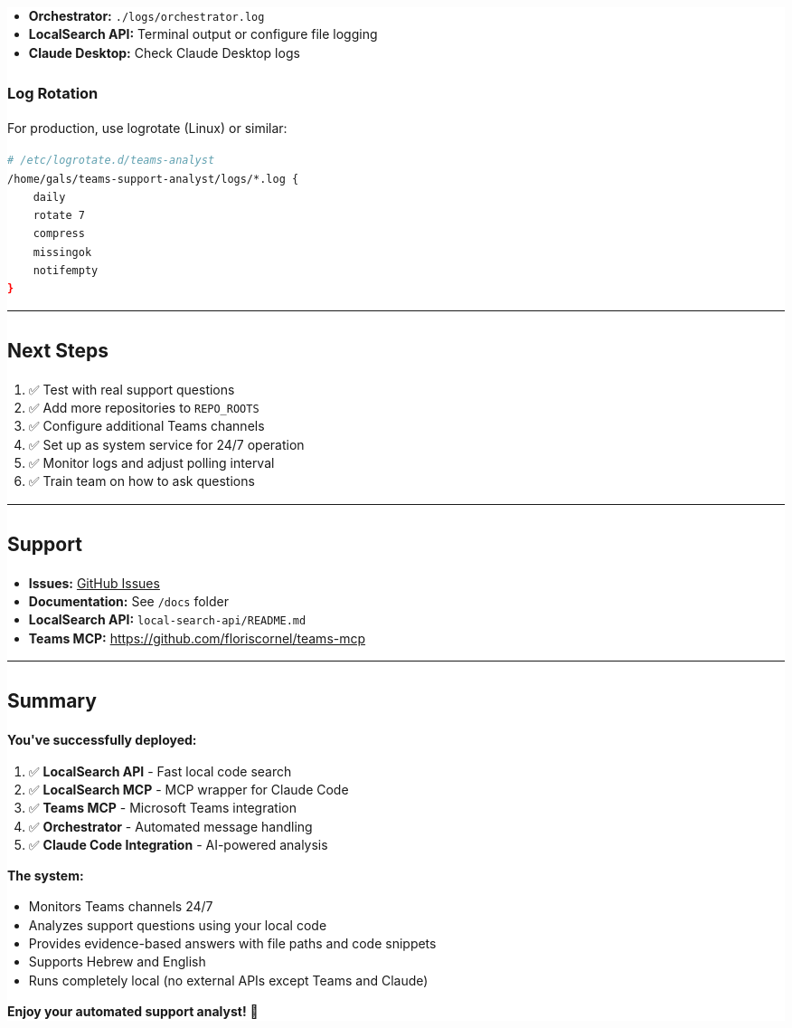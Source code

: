- **Orchestrator:** `./logs/orchestrator.log`
- **LocalSearch API:** Terminal output or configure file logging
- **Claude Desktop:** Check Claude Desktop logs

### Log Rotation

For production, use logrotate (Linux) or similar:

```bash
# /etc/logrotate.d/teams-analyst
/home/gals/teams-support-analyst/logs/*.log {
    daily
    rotate 7
    compress
    missingok
    notifempty
}
```

---

## Next Steps

1. ✅ Test with real support questions
2. ✅ Add more repositories to `REPO_ROOTS`
3. ✅ Configure additional Teams channels
4. ✅ Set up as system service for 24/7 operation
5. ✅ Monitor logs and adjust polling interval
6. ✅ Train team on how to ask questions

---

## Support

- **Issues:** [GitHub Issues](https://github.com/YOUR_USERNAME/teams-support-analyst/issues)
- **Documentation:** See `/docs` folder
- **LocalSearch API:** `local-search-api/README.md`
- **Teams MCP:** https://github.com/floriscornel/teams-mcp

---

## Summary

**You've successfully deployed:**

1. ✅ **LocalSearch API** - Fast local code search
2. ✅ **LocalSearch MCP** - MCP wrapper for Claude Code
3. ✅ **Teams MCP** - Microsoft Teams integration
4. ✅ **Orchestrator** - Automated message handling
5. ✅ **Claude Code Integration** - AI-powered analysis

**The system:**
- Monitors Teams channels 24/7
- Analyzes support questions using your local code
- Provides evidence-based answers with file paths and code snippets
- Supports Hebrew and English
- Runs completely local (no external APIs except Teams and Claude)

**Enjoy your automated support analyst!** 🎉
